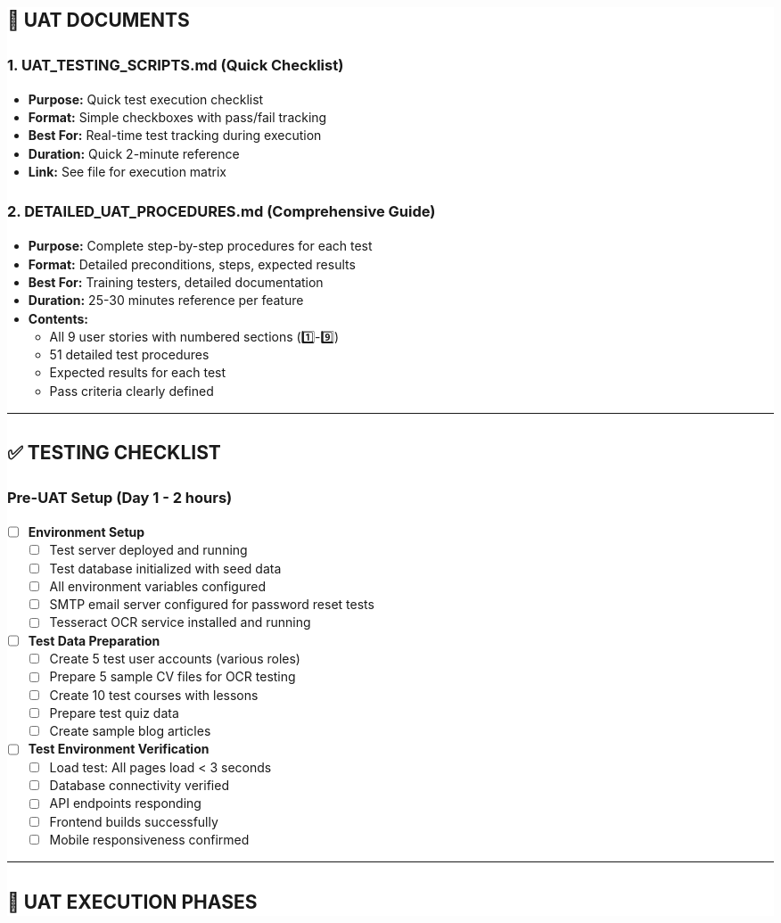 
## 🧪 UAT DOCUMENTS

### 1. **UAT_TESTING_SCRIPTS.md** (Quick Checklist)
- **Purpose:** Quick test execution checklist
- **Format:** Simple checkboxes with pass/fail tracking
- **Best For:** Real-time test tracking during execution
- **Duration:** Quick 2-minute reference
- **Link:** See file for execution matrix

### 2. **DETAILED_UAT_PROCEDURES.md** (Comprehensive Guide)
- **Purpose:** Complete step-by-step procedures for each test
- **Format:** Detailed preconditions, steps, expected results
- **Best For:** Training testers, detailed documentation
- **Duration:** 25-30 minutes reference per feature
- **Contents:**
  - All 9 user stories with numbered sections (1️⃣-9️⃣)
  - 51 detailed test procedures
  - Expected results for each test
  - Pass criteria clearly defined

---

## ✅ TESTING CHECKLIST

### Pre-UAT Setup (Day 1 - 2 hours)

- [ ] **Environment Setup**
  - [ ] Test server deployed and running
  - [ ] Test database initialized with seed data
  - [ ] All environment variables configured
  - [ ] SMTP email server configured for password reset tests
  - [ ] Tesseract OCR service installed and running

- [ ] **Test Data Preparation**
  - [ ] Create 5 test user accounts (various roles)
  - [ ] Prepare 5 sample CV files for OCR testing
  - [ ] Create 10 test courses with lessons
  - [ ] Prepare test quiz data
  - [ ] Create sample blog articles

- [ ] **Test Environment Verification**
  - [ ] Load test: All pages load < 3 seconds
  - [ ] Database connectivity verified
  - [ ] API endpoints responding
  - [ ] Frontend builds successfully
  - [ ] Mobile responsiveness confirmed

---

## 🧪 UAT EXECUTION PHASES
